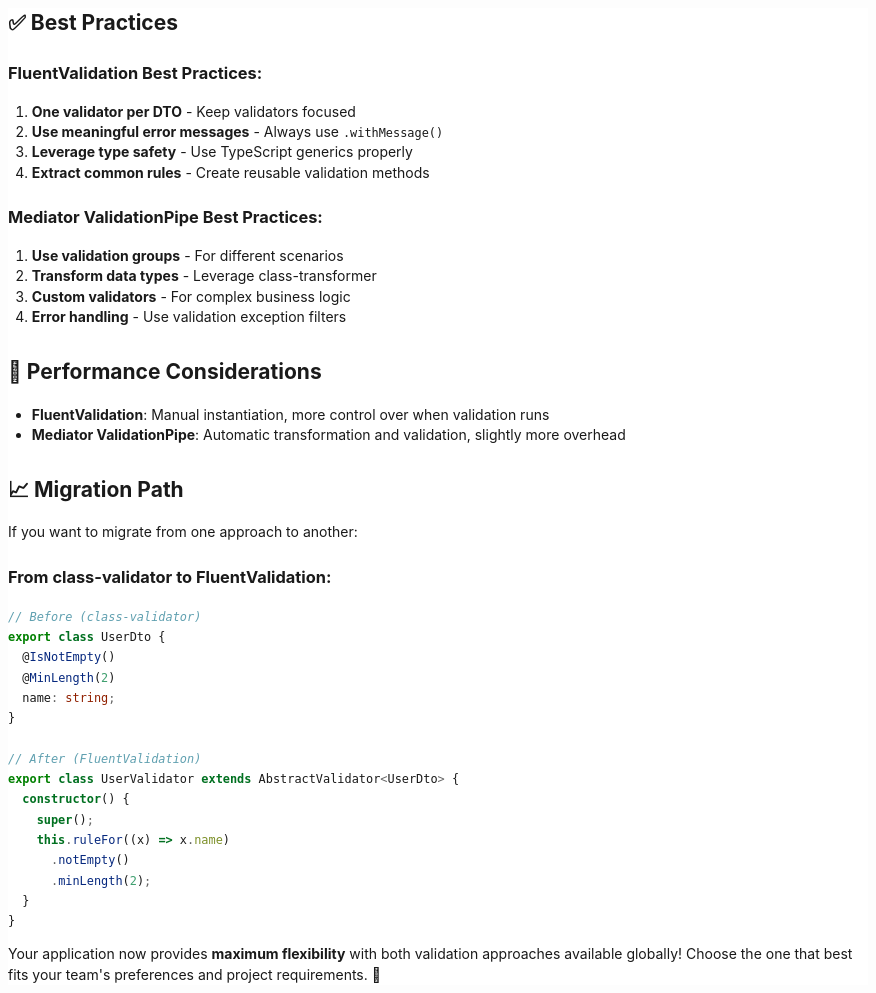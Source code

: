 
## ✅ Best Practices

### FluentValidation Best Practices:

1. **One validator per DTO** - Keep validators focused
2. **Use meaningful error messages** - Always use `.withMessage()`
3. **Leverage type safety** - Use TypeScript generics properly
4. **Extract common rules** - Create reusable validation methods

### Mediator ValidationPipe Best Practices:

1. **Use validation groups** - For different scenarios
2. **Transform data types** - Leverage class-transformer
3. **Custom validators** - For complex business logic
4. **Error handling** - Use validation exception filters

## 🚀 Performance Considerations

- **FluentValidation**: Manual instantiation, more control over when validation runs
- **Mediator ValidationPipe**: Automatic transformation and validation, slightly more overhead

## 📈 Migration Path

If you want to migrate from one approach to another:

### From class-validator to FluentValidation:

```typescript
// Before (class-validator)
export class UserDto {
  @IsNotEmpty()
  @MinLength(2)
  name: string;
}

// After (FluentValidation)
export class UserValidator extends AbstractValidator<UserDto> {
  constructor() {
    super();
    this.ruleFor((x) => x.name)
      .notEmpty()
      .minLength(2);
  }
}
```

Your application now provides **maximum flexibility** with both validation approaches available globally! Choose the one that best fits your team's preferences and project requirements. 🎯
